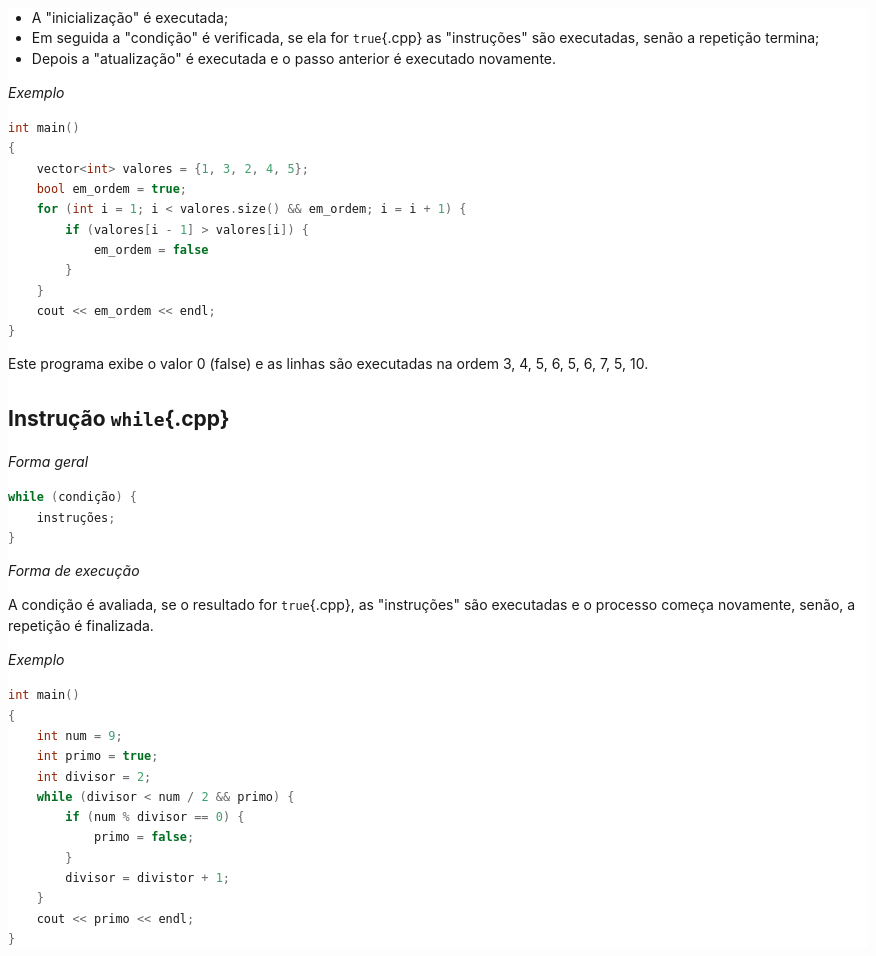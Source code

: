 - A "inicialização" é executada;
- Em seguida a "condição" é verificada, se ela for `true`{.cpp} as "instruções" são executadas, senão a repetição termina;
- Depois a "atualização" é executada e o passo anterior é executado novamente.


_Exemplo_

```{.cpp .number-lines}
int main()
{
    vector<int> valores = {1, 3, 2, 4, 5};
    bool em_ordem = true;
    for (int i = 1; i < valores.size() && em_ordem; i = i + 1) {
        if (valores[i - 1] > valores[i]) {
            em_ordem = false
        }
    }
    cout << em_ordem << endl;
}
```

Este programa exibe o valor 0 (false) e as linhas são executadas na ordem 3, 4, 5, 6, 5, 6, 7, 5, 10.


## Instrução `while`{.cpp}

_Forma geral_

```cpp
while (condição) {
    instruções;
}
```

_Forma de execução_

A condição é avaliada, se o resultado for `true`{.cpp}, as "instruções" são executadas e o processo começa novamente, senão, a repetição é finalizada.

_Exemplo_

```{.cpp .number-lines}
int main()
{
    int num = 9;
    int primo = true;
    int divisor = 2;
    while (divisor < num / 2 && primo) {
        if (num % divisor == 0) {
            primo = false;
        }
        divisor = divistor + 1;
    }
    cout << primo << endl;
}
```
